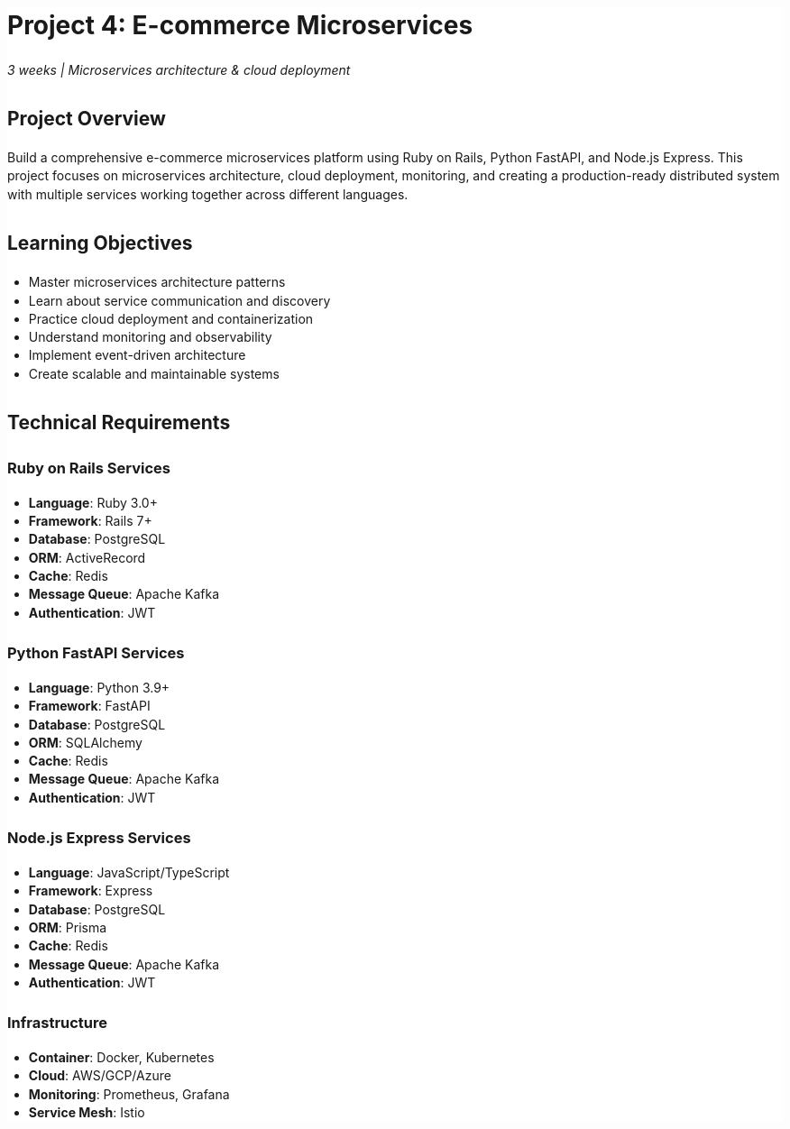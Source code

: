 # Project 4: E-commerce Microservices
*3 weeks | Microservices architecture & cloud deployment*

## Project Overview
Build a comprehensive e-commerce microservices platform using Ruby on Rails, Python FastAPI, and Node.js Express. This project focuses on microservices architecture, cloud deployment, monitoring, and creating a production-ready distributed system with multiple services working together across different languages.

## Learning Objectives
- Master microservices architecture patterns
- Learn about service communication and discovery
- Practice cloud deployment and containerization
- Understand monitoring and observability
- Implement event-driven architecture
- Create scalable and maintainable systems

## Technical Requirements

### **Ruby on Rails Services**
- **Language**: Ruby 3.0+
- **Framework**: Rails 7+
- **Database**: PostgreSQL
- **ORM**: ActiveRecord
- **Cache**: Redis
- **Message Queue**: Apache Kafka
- **Authentication**: JWT

### **Python FastAPI Services**
- **Language**: Python 3.9+
- **Framework**: FastAPI
- **Database**: PostgreSQL
- **ORM**: SQLAlchemy
- **Cache**: Redis
- **Message Queue**: Apache Kafka
- **Authentication**: JWT

### **Node.js Express Services**
- **Language**: JavaScript/TypeScript
- **Framework**: Express
- **Database**: PostgreSQL
- **ORM**: Prisma
- **Cache**: Redis
- **Message Queue**: Apache Kafka
- **Authentication**: JWT

### **Infrastructure**
- **Container**: Docker, Kubernetes
- **Cloud**: AWS/GCP/Azure
- **Monitoring**: Prometheus, Grafana
- **Service Mesh**: Istio
